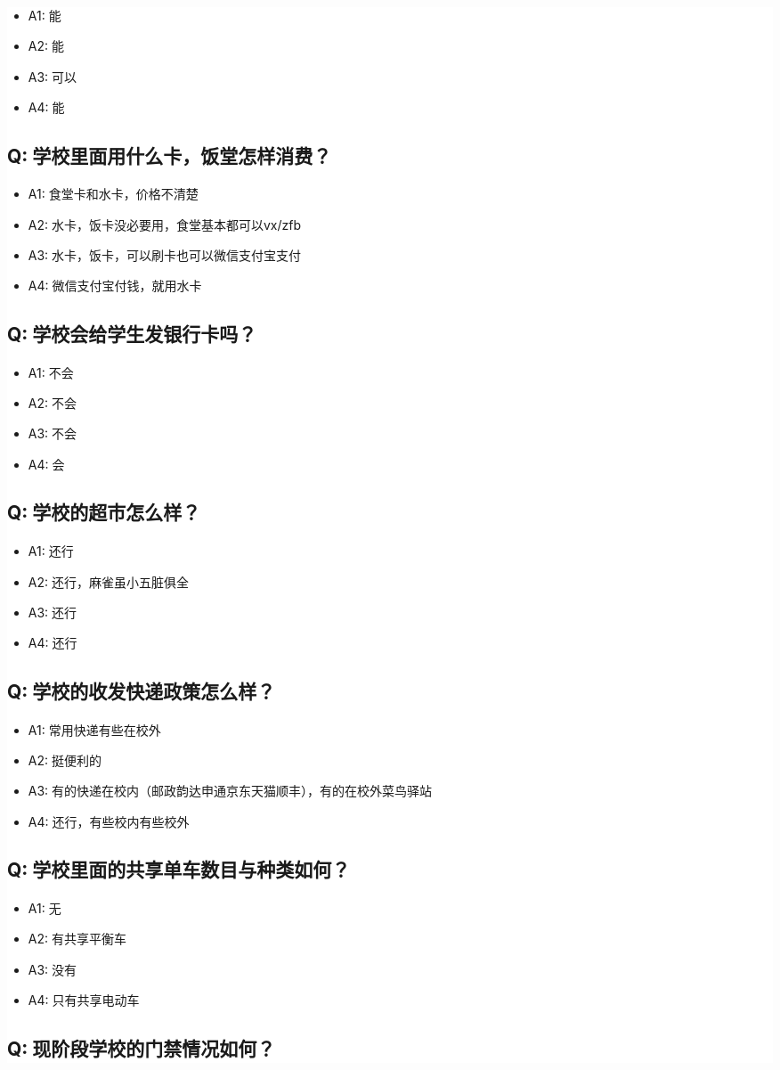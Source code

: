 - A1: 能

- A2: 能

- A3: 可以

- A4: 能

## Q: 学校里面用什么卡，饭堂怎样消费？

- A1: 食堂卡和水卡，价格不清楚

- A2: 水卡，饭卡没必要用，食堂基本都可以vx/zfb

- A3: 水卡，饭卡，可以刷卡也可以微信支付宝支付

- A4: 微信支付宝付钱，就用水卡

## Q: 学校会给学生发银行卡吗？

- A1: 不会

- A2: 不会

- A3: 不会

- A4: 会

## Q: 学校的超市怎么样？

- A1: 还行

- A2: 还行，麻雀虽小五脏俱全

- A3: 还行

- A4: 还行

## Q: 学校的收发快递政策怎么样？

- A1: 常用快递有些在校外

- A2: 挺便利的

- A3: 有的快递在校内（邮政韵达申通京东天猫顺丰），有的在校外菜鸟驿站

- A4: 还行，有些校内有些校外

## Q: 学校里面的共享单车数目与种类如何？

- A1: 无

- A2: 有共享平衡车

- A3: 没有

- A4: 只有共享电动车

## Q: 现阶段学校的门禁情况如何？
